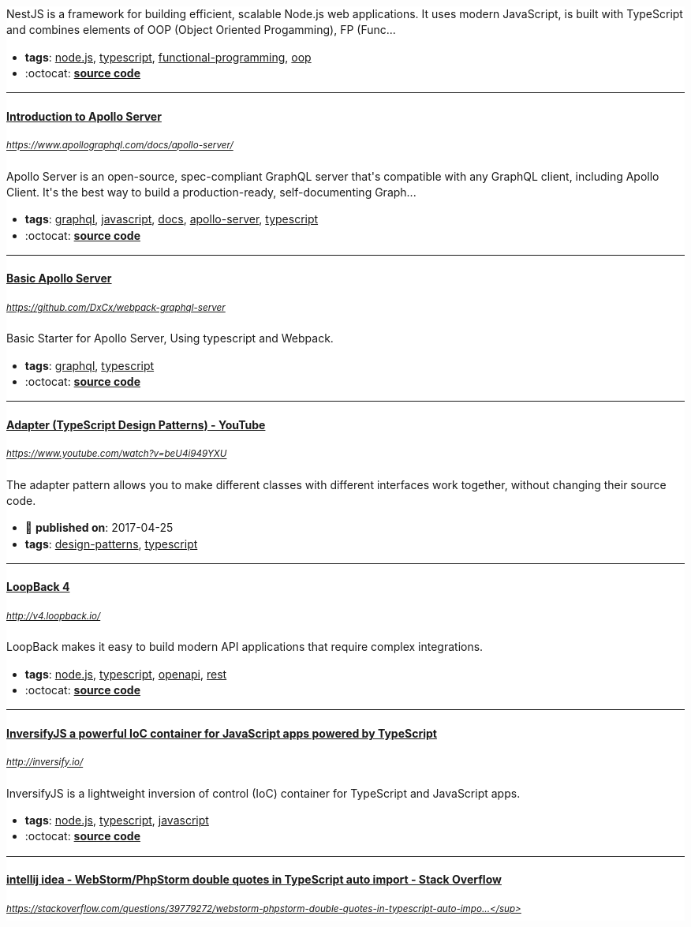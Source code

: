 NestJS is a framework for building efficient, scalable Node.js web applications. It uses modern JavaScript, is built with TypeScript and combines elements of OOP (Object Oriented Progamming), FP (Func...
* **tags**: [node.js](../tagged/node.js.md), [typescript](../tagged/typescript.md), [functional-programming](../tagged/functional-programming.md), [oop](../tagged/oop.md)
* :octocat: **[source code](https://github.com/nestjs/nest)**
---
#### [Introduction to Apollo Server](https://www.apollographql.com/docs/apollo-server/)
_<sup>https://www.apollographql.com/docs/apollo-server/</sup>_

Apollo Server is an open-source, spec-compliant GraphQL server that's compatible with any GraphQL client, including Apollo Client. It's the best way to build a production-ready, self-documenting Graph...
* **tags**: [graphql](../tagged/graphql.md), [javascript](../tagged/javascript.md), [docs](../tagged/docs.md), [apollo-server](../tagged/apollo-server.md), [typescript](../tagged/typescript.md)
* :octocat: **[source code](https://github.com/apollographql/apollo-server)**
---
#### [Basic Apollo Server](https://github.com/DxCx/webpack-graphql-server)
_<sup>https://github.com/DxCx/webpack-graphql-server</sup>_

Basic Starter for Apollo Server, Using typescript and Webpack.
* **tags**: [graphql](../tagged/graphql.md), [typescript](../tagged/typescript.md)
* :octocat: **[source code](https://github.com/DxCx/webpack-graphql-server)**
---
#### [Adapter (TypeScript Design Patterns) - YouTube](https://www.youtube.com/watch?v=beU4i949YXU)
_<sup>https://www.youtube.com/watch?v=beU4i949YXU</sup>_

The adapter pattern allows you to make different classes with different interfaces work together, without changing their source code.
* :calendar: **published on**: 2017-04-25
* **tags**: [design-patterns](../tagged/design-patterns.md), [typescript](../tagged/typescript.md)
---
#### [LoopBack 4](http://v4.loopback.io/)
_<sup>http://v4.loopback.io/</sup>_

LoopBack makes it easy to build modern API applications that require complex integrations.
* **tags**: [node.js](../tagged/node.js.md), [typescript](../tagged/typescript.md), [openapi](../tagged/openapi.md), [rest](../tagged/rest.md)
* :octocat: **[source code](https://github.com/strongloop/loopback-next)**
---
#### [InversifyJS a powerful IoC container for JavaScript apps powered by TypeScript](http://inversify.io/)
_<sup>http://inversify.io/</sup>_

InversifyJS is a lightweight inversion of control (IoC) container for TypeScript and JavaScript apps.
* **tags**: [node.js](../tagged/node.js.md), [typescript](../tagged/typescript.md), [javascript](../tagged/javascript.md)
* :octocat: **[source code](https://github.com/inversify/InversifyJS/)**
---
#### [intellij idea - WebStorm/PhpStorm double quotes in TypeScript auto import - Stack Overflow](https://stackoverflow.com/questions/39779272/webstorm-phpstorm-double-quotes-in-typescript-auto-import)
_<sup>https://stackoverflow.com/questions/39779272/webstorm-phpstorm-double-quotes-in-typescript-auto-impo...</sup>_
